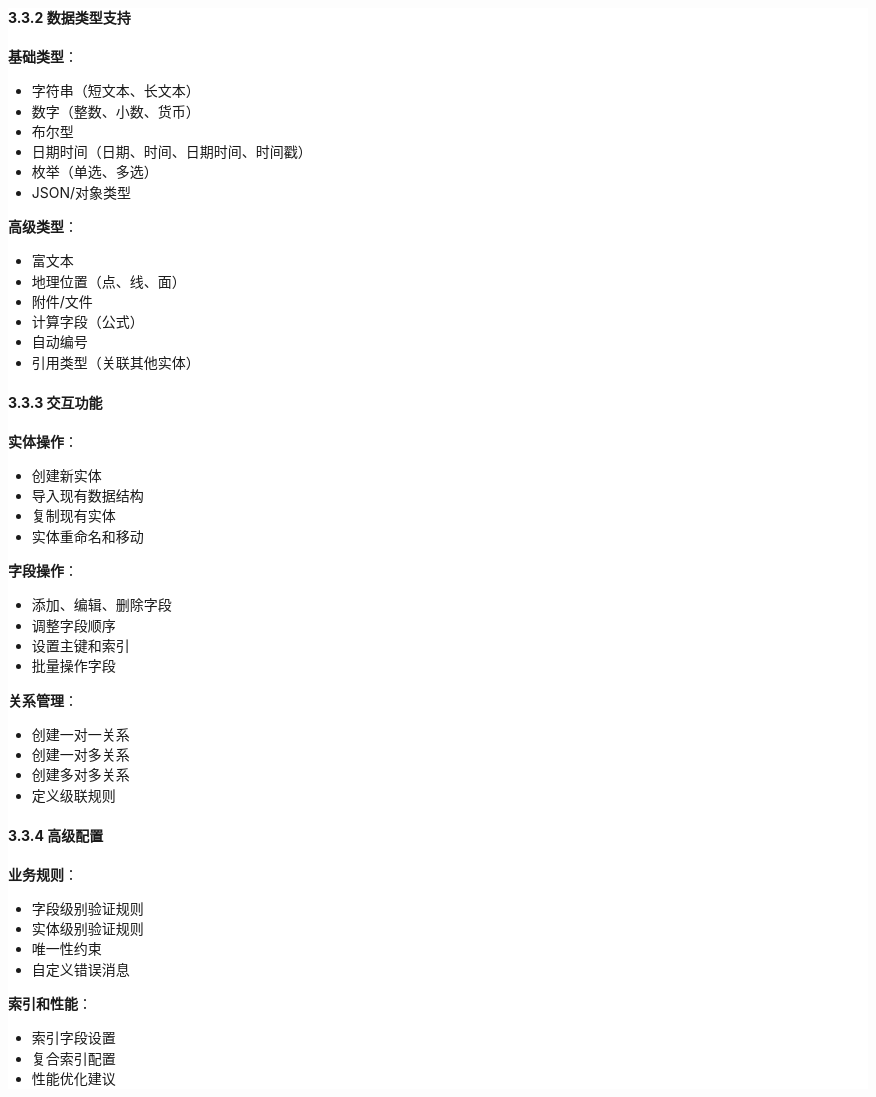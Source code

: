 #### 3.3.2 数据类型支持

**基础类型**：

- 字符串（短文本、长文本）
- 数字（整数、小数、货币）
- 布尔型
- 日期时间（日期、时间、日期时间、时间戳）
- 枚举（单选、多选）
- JSON/对象类型

**高级类型**：

- 富文本
- 地理位置（点、线、面）
- 附件/文件
- 计算字段（公式）
- 自动编号
- 引用类型（关联其他实体）

#### 3.3.3 交互功能

**实体操作**：

- 创建新实体
- 导入现有数据结构
- 复制现有实体
- 实体重命名和移动

**字段操作**：

- 添加、编辑、删除字段
- 调整字段顺序
- 设置主键和索引
- 批量操作字段

**关系管理**：

- 创建一对一关系
- 创建一对多关系
- 创建多对多关系
- 定义级联规则

#### 3.3.4 高级配置

**业务规则**：

- 字段级别验证规则
- 实体级别验证规则
- 唯一性约束
- 自定义错误消息

**索引和性能**：

- 索引字段设置
- 复合索引配置
- 性能优化建议
